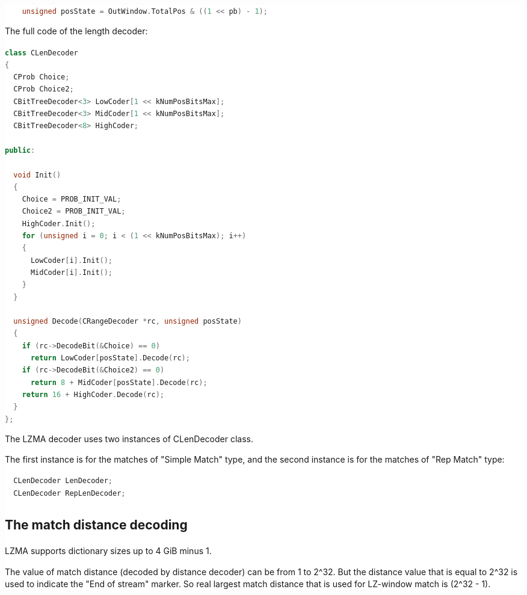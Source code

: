 ```cpp
    unsigned posState = OutWindow.TotalPos & ((1 << pb) - 1);
```

The full code of the length decoder:

```cpp
class CLenDecoder
{
  CProb Choice;
  CProb Choice2;
  CBitTreeDecoder<3> LowCoder[1 << kNumPosBitsMax];
  CBitTreeDecoder<3> MidCoder[1 << kNumPosBitsMax];
  CBitTreeDecoder<8> HighCoder;

public:

  void Init()
  {
    Choice = PROB_INIT_VAL;
    Choice2 = PROB_INIT_VAL;
    HighCoder.Init();
    for (unsigned i = 0; i < (1 << kNumPosBitsMax); i++)
    {
      LowCoder[i].Init();
      MidCoder[i].Init();
    }
  }

  unsigned Decode(CRangeDecoder *rc, unsigned posState)
  {
    if (rc->DecodeBit(&Choice) == 0)
      return LowCoder[posState].Decode(rc);
    if (rc->DecodeBit(&Choice2) == 0)
      return 8 + MidCoder[posState].Decode(rc);
    return 16 + HighCoder.Decode(rc);
  }
};
```

The LZMA decoder uses two instances of CLenDecoder class.

The first instance is for the matches of "Simple Match" type,
and the second instance is for the matches of "Rep Match" type:

```cpp
  CLenDecoder LenDecoder;
  CLenDecoder RepLenDecoder;
```

The match distance decoding
---------------------------

LZMA supports dictionary sizes up to 4 GiB minus 1.

The value of match distance (decoded by distance decoder) can be
from 1 to 2^32. But the distance value that is equal to 2^32 is used to
indicate the "End of stream" marker. So real largest match distance
that is used for LZ-window match is (2^32 - 1).
